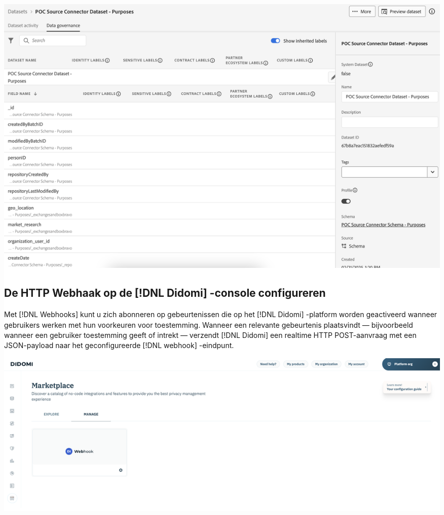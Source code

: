 ![&#x200B; creeer-dataset &#x200B;](../../images/tutorials/create/didomi/create-dataset.png)

## De HTTP Webhaak op de [!DNL Didomi] -console configureren

Met [!DNL Webhooks] kunt u zich abonneren op gebeurtenissen die op het [!DNL Didomi] -platform worden geactiveerd wanneer gebruikers werken met hun voorkeuren voor toestemming. Wanneer een relevante gebeurtenis plaatsvindt — bijvoorbeeld wanneer een gebruiker toestemming geeft of intrekt — verzendt [!DNL Didomi] een realtime HTTP POST-aanvraag met een JSON-payload naar het geconfigureerde [!DNL webhook] -eindpunt.

![&#x200B; didomi-console 0&rbrace;](../../images/tutorials/create/didomi/didomi-console.png)
